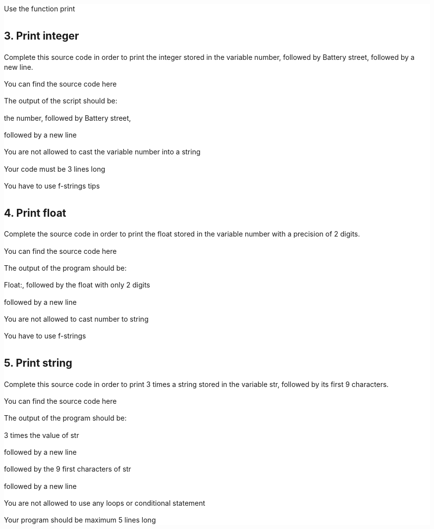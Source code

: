Use the function print


## 3. Print integer

Complete this source code in order to print the integer stored in the variable number, followed by Battery street, followed by a new line.

You can find the source code here

The output of the script should be:

the number, followed by Battery street,

followed by a new line

You are not allowed to cast the variable number into a string

Your code must be 3 lines long

You have to use f-strings tips


## 4. Print float

Complete the source code in order to print the float stored in the variable number with a precision of 2 digits.

You can find the source code here

The output of the program should be:

Float:, followed by the float with only 2 digits

followed by a new line

You are not allowed to cast number to string

You have to use f-strings


## 5. Print string

Complete this source code in order to print 3 times a string stored in the variable str, followed by its first 9 characters.

You can find the source code here

The output of the program should be:

3 times the value of str

followed by a new line

followed by the 9 first characters of str

followed by a new line

You are not allowed to use any loops or conditional statement

Your program should be maximum 5 lines long

